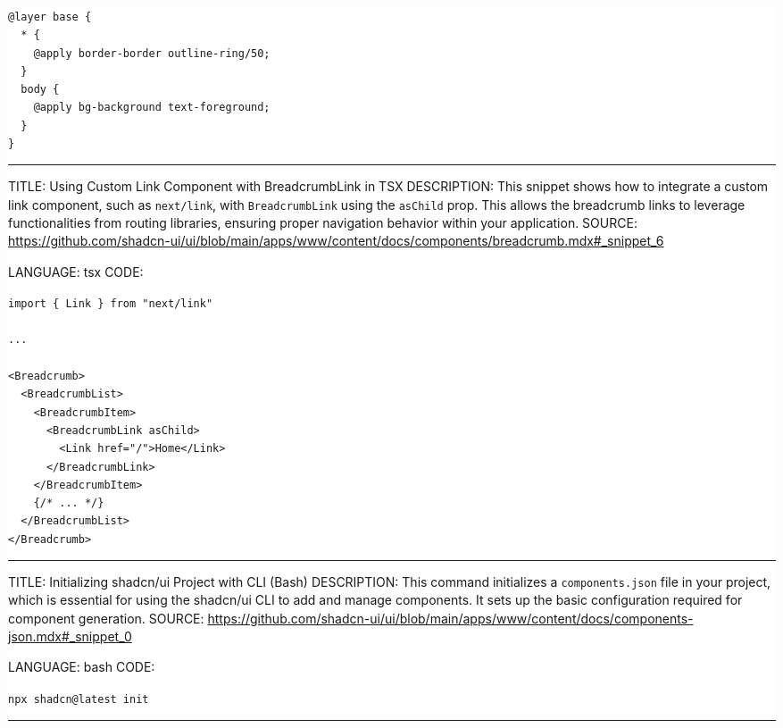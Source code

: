 ```
@layer base {
  * {
    @apply border-border outline-ring/50;
  }
  body {
    @apply bg-background text-foreground;
  }
}
```

----------------------------------------

TITLE: Using Custom Link Component with BreadcrumbLink in TSX
DESCRIPTION: This snippet shows how to integrate a custom link component, such as `next/link`, with `BreadcrumbLink` using the `asChild` prop. This allows the breadcrumb links to leverage functionalities from routing libraries, ensuring proper navigation behavior within your application.
SOURCE: https://github.com/shadcn-ui/ui/blob/main/apps/www/content/docs/components/breadcrumb.mdx#_snippet_6

LANGUAGE: tsx
CODE:
```
import { Link } from "next/link"

...

<Breadcrumb>
  <BreadcrumbList>
    <BreadcrumbItem>
      <BreadcrumbLink asChild>
        <Link href="/">Home</Link>
      </BreadcrumbLink>
    </BreadcrumbItem>
    {/* ... */}
  </BreadcrumbList>
</Breadcrumb>
```

----------------------------------------

TITLE: Initializing shadcn/ui Project with CLI (Bash)
DESCRIPTION: This command initializes a `components.json` file in your project, which is essential for using the shadcn/ui CLI to add and manage components. It sets up the basic configuration required for component generation.
SOURCE: https://github.com/shadcn-ui/ui/blob/main/apps/www/content/docs/components-json.mdx#_snippet_0

LANGUAGE: bash
CODE:
```
npx shadcn@latest init
```

----------------------------------------
